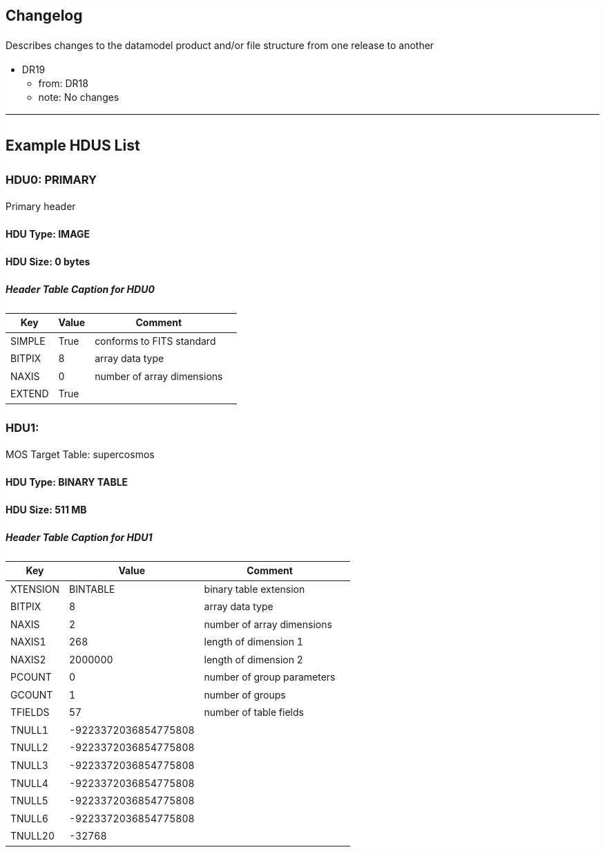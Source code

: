 ## Changelog
Describes changes to the datamodel product and/or file structure from one release to another
 - DR19
   - from: DR18
   - note: No changes

---
## Example HDUS List

### HDU0: PRIMARY
Primary header

#### HDU Type: IMAGE
#### HDU Size:  0 bytes

##### Header Table Caption for HDU0
Key | Value | Comment | |
| --- | --- | --- | --- |
| SIMPLE | True | conforms to FITS standard |
| BITPIX | 8 | array data type |
| NAXIS | 0 | number of array dimensions |
| EXTEND | True |  |



### HDU1: 
MOS Target Table: supercosmos

#### HDU Type: BINARY TABLE
#### HDU Size:  511 MB

##### Header Table Caption for HDU1
Key | Value | Comment | |
| --- | --- | --- | --- |
| XTENSION | BINTABLE | binary table extension |
| BITPIX | 8 | array data type |
| NAXIS | 2 | number of array dimensions |
| NAXIS1 | 268 | length of dimension 1 |
| NAXIS2 | 2000000 | length of dimension 2 |
| PCOUNT | 0 | number of group parameters |
| GCOUNT | 1 | number of groups |
| TFIELDS | 57 | number of table fields |
| TNULL1 | -9223372036854775808 |  |
| TNULL2 | -9223372036854775808 |  |
| TNULL3 | -9223372036854775808 |  |
| TNULL4 | -9223372036854775808 |  |
| TNULL5 | -9223372036854775808 |  |
| TNULL6 | -9223372036854775808 |  |
| TNULL20 | -32768 |  |
